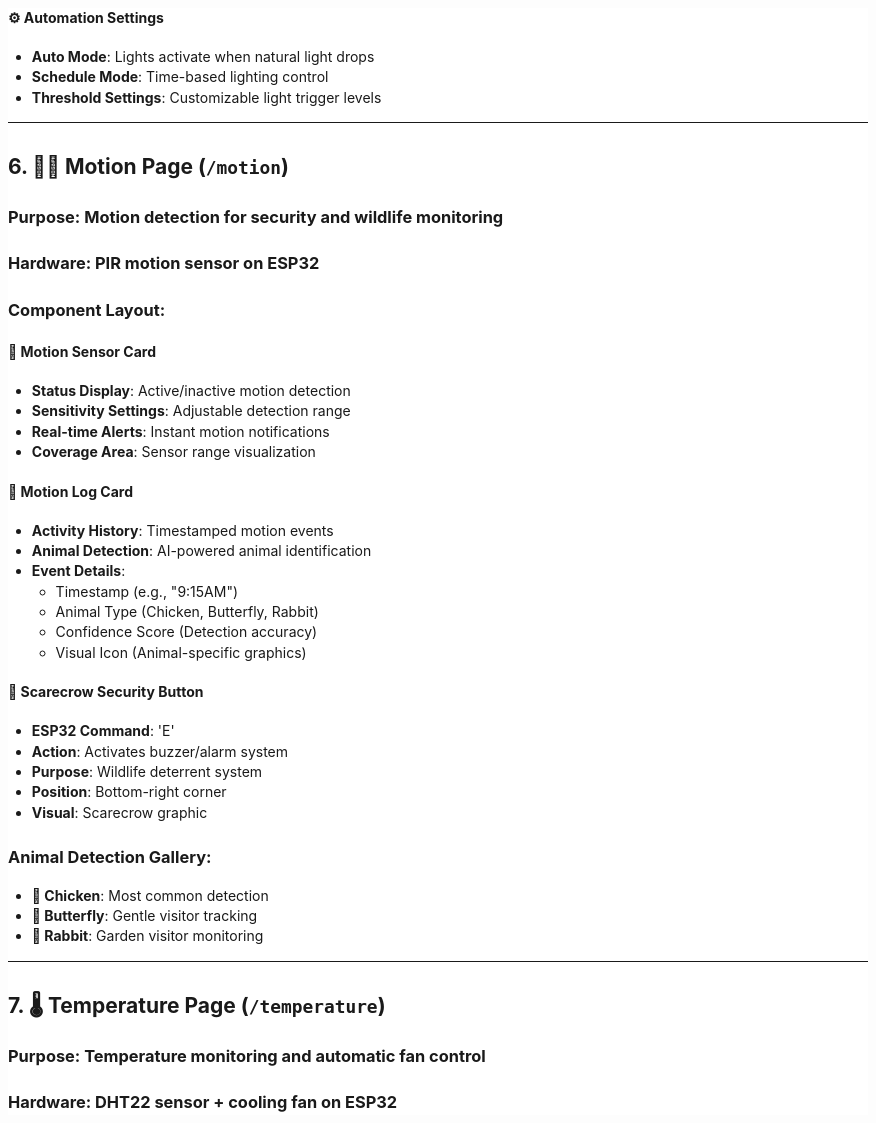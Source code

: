 #### **⚙️ Automation Settings**
- **Auto Mode**: Lights activate when natural light drops
- **Schedule Mode**: Time-based lighting control
- **Threshold Settings**: Customizable light trigger levels

---

## 6. 🏃‍♂️ **Motion Page** (`/motion`)

### **Purpose**: Motion detection for security and wildlife monitoring
### **Hardware**: PIR motion sensor on ESP32

### **Component Layout**:

#### **📡 Motion Sensor Card**
- **Status Display**: Active/inactive motion detection
- **Sensitivity Settings**: Adjustable detection range
- **Real-time Alerts**: Instant motion notifications
- **Coverage Area**: Sensor range visualization

#### **📝 Motion Log Card**
- **Activity History**: Timestamped motion events
- **Animal Detection**: AI-powered animal identification
- **Event Details**:
  - Timestamp (e.g., "9:15AM")
  - Animal Type (Chicken, Butterfly, Rabbit)
  - Confidence Score (Detection accuracy)
  - Visual Icon (Animal-specific graphics)

#### **🔔 Scarecrow Security Button**
- **ESP32 Command**: 'E'
- **Action**: Activates buzzer/alarm system
- **Purpose**: Wildlife deterrent system
- **Position**: Bottom-right corner
- **Visual**: Scarecrow graphic

### **Animal Detection Gallery**:
- **🐔 Chicken**: Most common detection
- **🦋 Butterfly**: Gentle visitor tracking
- **🐰 Rabbit**: Garden visitor monitoring

---

## 7. 🌡️ **Temperature Page** (`/temperature`)

### **Purpose**: Temperature monitoring and automatic fan control
### **Hardware**: DHT22 sensor + cooling fan on ESP32
